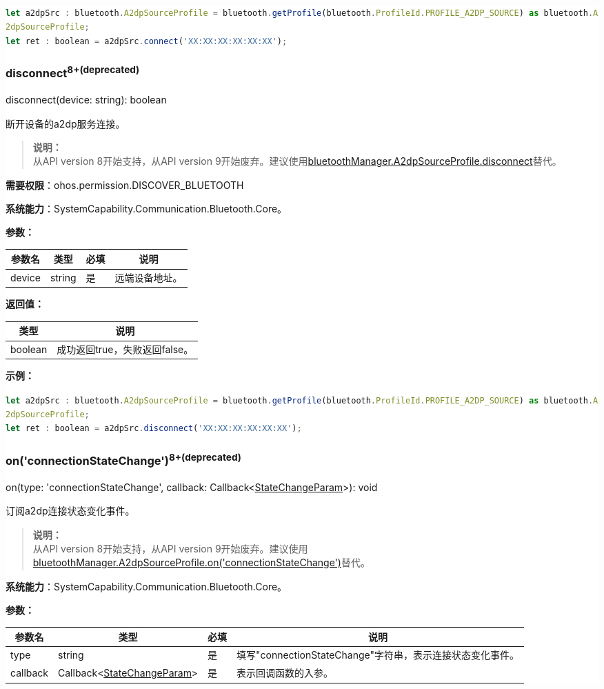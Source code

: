 ```js
let a2dpSrc : bluetooth.A2dpSourceProfile = bluetooth.getProfile(bluetooth.ProfileId.PROFILE_A2DP_SOURCE) as bluetooth.A2dpSourceProfile;
let ret : boolean = a2dpSrc.connect('XX:XX:XX:XX:XX:XX');
```


### disconnect<sup>8+</sup><sup>(deprecated)</sup>

disconnect(device: string): boolean

断开设备的a2dp服务连接。

> **说明：**<br/>
> 从API version 8开始支持，从API version 9开始废弃。建议使用[bluetoothManager.A2dpSourceProfile.disconnect](js-apis-bluetoothManager.md#disconnectdeprecated)替代。

**需要权限**：ohos.permission.DISCOVER_BLUETOOTH

**系统能力**：SystemCapability.Communication.Bluetooth.Core。

**参数：**

| 参数名    | 类型     | 必填   | 说明      |
| ------ | ------ | ---- | ------- |
| device | string | 是    | 远端设备地址。 |

**返回值：**

| 类型      | 说明                  |
| ------- | ------------------- |
| boolean | 成功返回true，失败返回false。 |

**示例：**

```js
let a2dpSrc : bluetooth.A2dpSourceProfile = bluetooth.getProfile(bluetooth.ProfileId.PROFILE_A2DP_SOURCE) as bluetooth.A2dpSourceProfile;
let ret : boolean = a2dpSrc.disconnect('XX:XX:XX:XX:XX:XX');
```


### on('connectionStateChange')<sup>8+</sup><sup>(deprecated)</sup>

on(type: 'connectionStateChange', callback: Callback&lt;[StateChangeParam](#statechangeparamdeprecated)&gt;): void

订阅a2dp连接状态变化事件。

> **说明：**<br/>
> 从API version 8开始支持，从API version 9开始废弃。建议使用[bluetoothManager.A2dpSourceProfile.on('connectionStateChange')](js-apis-bluetoothManager.md#onconnectionstatechangedeprecated)替代。

**系统能力**：SystemCapability.Communication.Bluetooth.Core。

**参数：**

| 参数名      | 类型                                       | 必填   | 说明                                       |
| -------- | ---------------------------------------- | ---- | ---------------------------------------- |
| type     | string                                   | 是    | 填写"connectionStateChange"字符串，表示连接状态变化事件。 |
| callback | Callback&lt;[StateChangeParam](#statechangeparamdeprecated)&gt; | 是    | 表示回调函数的入参。                               |
